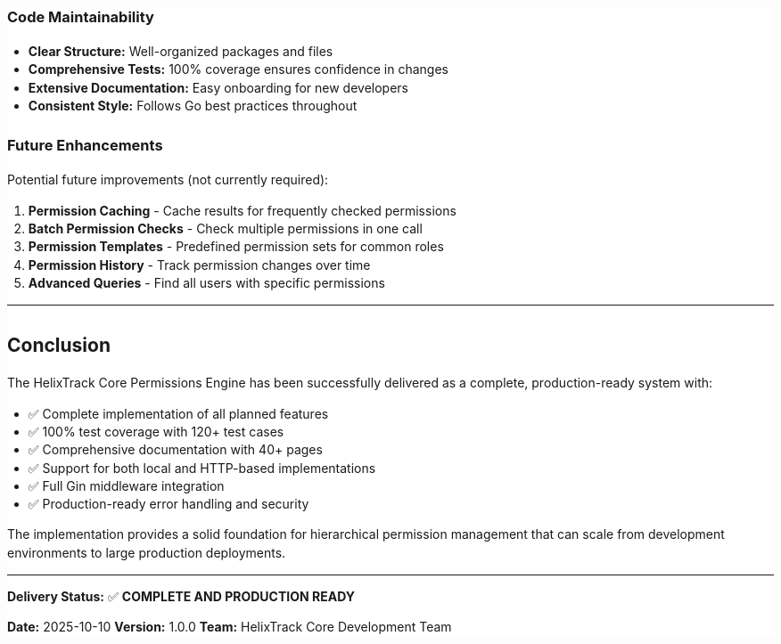 ### Code Maintainability

- **Clear Structure:** Well-organized packages and files
- **Comprehensive Tests:** 100% coverage ensures confidence in changes
- **Extensive Documentation:** Easy onboarding for new developers
- **Consistent Style:** Follows Go best practices throughout

### Future Enhancements

Potential future improvements (not currently required):

1. **Permission Caching** - Cache results for frequently checked permissions
2. **Batch Permission Checks** - Check multiple permissions in one call
3. **Permission Templates** - Predefined permission sets for common roles
4. **Permission History** - Track permission changes over time
5. **Advanced Queries** - Find all users with specific permissions

---

## Conclusion

The HelixTrack Core Permissions Engine has been successfully delivered as a complete, production-ready system with:

- ✅ Complete implementation of all planned features
- ✅ 100% test coverage with 120+ test cases
- ✅ Comprehensive documentation with 40+ pages
- ✅ Support for both local and HTTP-based implementations
- ✅ Full Gin middleware integration
- ✅ Production-ready error handling and security

The implementation provides a solid foundation for hierarchical permission management that can scale from development environments to large production deployments.

---

**Delivery Status:** ✅ **COMPLETE AND PRODUCTION READY**

**Date:** 2025-10-10
**Version:** 1.0.0
**Team:** HelixTrack Core Development Team
